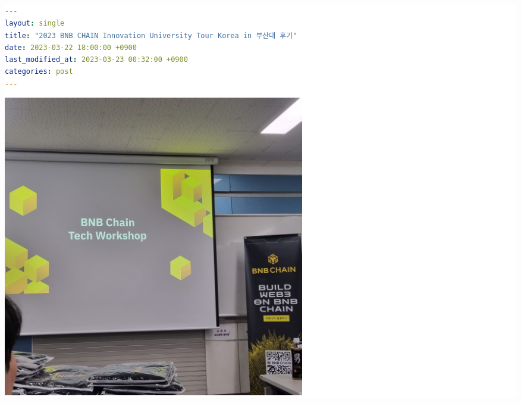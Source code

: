 ```yaml
---
layout: single
title: "2023 BNB CHAIN Innovation University Tour Korea in 부산대 후기"
date: 2023-03-22 18:00:00 +0900
last_modified_at: 2023-03-23 00:32:00 +0900
categories: post
---
```


<img src="/assets/images/2023-03-22/semina-view.jpg" width="500px"/>
